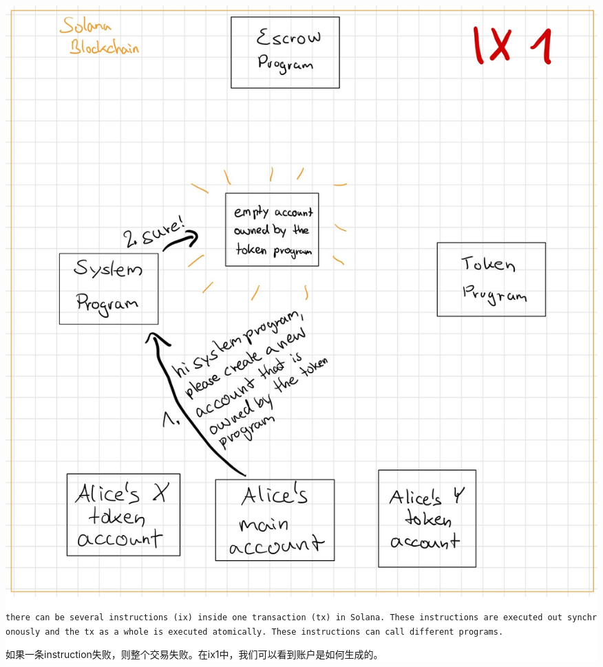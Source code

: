 ![](./pic/escrow-alice-ix1.jpg)

```
there can be several instructions (ix) inside one transaction (tx) in Solana. These instructions are executed out synchronously and the tx as a whole is executed atomically. These instructions can call different programs.
```

如果一条instruction失败，则整个交易失败。在ix1中，我们可以看到账户是如何生成的。
